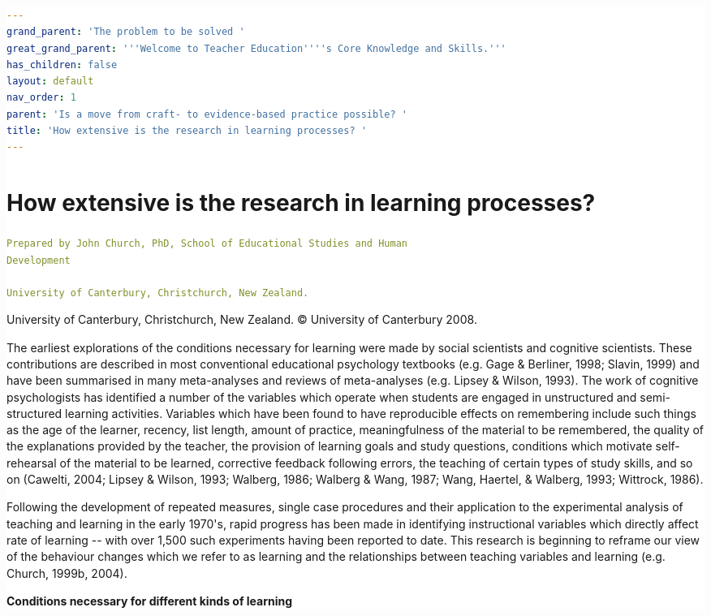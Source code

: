 ```yaml
---
grand_parent: 'The problem to be solved '
great_grand_parent: '''Welcome to Teacher Education''''s Core Knowledge and Skills.'''
has_children: false
layout: default
nav_order: 1
parent: 'Is a move from craft- to evidence-based practice possible? '
title: 'How extensive is the research in learning processes? '
---
```

# How extensive is the research in learning processes?


```yaml
Prepared by John Church, PhD, School of Educational Studies and Human
Development

University of Canterbury, Christchurch, New Zealand.
```


University of Canterbury, Christchurch, New Zealand. © University of
Canterbury 2008.

The earliest explorations of the conditions necessary for learning were
made by social scientists and cognitive scientists. These contributions
are described in most conventional educational psychology textbooks
(e.g. Gage & Berliner, 1998; Slavin, 1999) and have been summarised in
many meta-analyses and reviews of meta-analyses (e.g. Lipsey & Wilson,
1993). The work of cognitive psychologists has identified a number of
the variables which operate when students are engaged in unstructured
and semi-structured learning activities. Variables which have been found
to have reproducible effects on remembering include such things as the
age of the learner, recency, list length, amount of practice,
meaningfulness of the material to be remembered, the quality of the
explanations provided by the teacher, the provision of learning goals
and study questions, conditions which motivate self-rehearsal of the
material to be learned, corrective feedback following errors, the
teaching of certain types of study skills, and so on (Cawelti, 2004;
Lipsey & Wilson, 1993; Walberg, 1986; Walberg & Wang, 1987; Wang,
Haertel, & Walberg, 1993; Wittrock, 1986).

Following the development of repeated measures, single case procedures
and their application to the experimental analysis of teaching and
learning in the early 1970's, rapid progress has been made in
identifying instructional variables which directly affect rate of
learning -- with over 1,500 such experiments having been reported to
date. This research is beginning to reframe our view of the behaviour
changes which we refer to as learning and the relationships between
teaching variables and learning (e.g. Church, 1999b, 2004).

**Conditions necessary for different kinds of learning**
